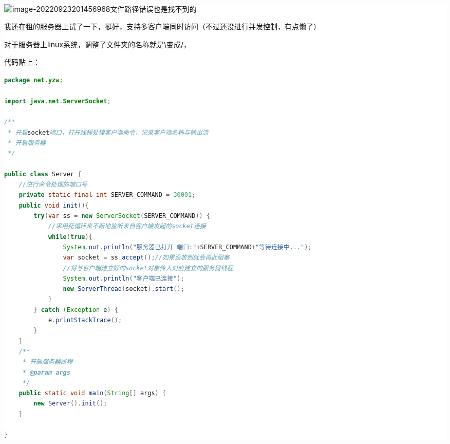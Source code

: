 ![image-20220923201456968](https://fastly.jsdelivr.net/gh/KMSorSMS/picGallery/img/image-20220923201456968.png)文件路径错误也是找不到的

<iframe src="//player.bilibili.com/player.html?aid=560839537&bvid=BV1Te4y1b7Zm&cid=841351136&page=1" scrolling="no" border="0" frameborder="no" framespacing="0" allowfullscreen="true" height = "700" width = "700"> </iframe>

我还在租的服务器上试了一下，挺好，支持多客户端同时访问（不过还没进行并发控制，有点懒了）

对于服务器上linux系统，调整了文件夹的名称就是\变成/，

<iframe src="//player.bilibili.com/player.html?aid=815774240&bvid=BV1iG4y1B7VR&cid=841408344&page=1" scrolling="no" border="0" frameborder="no" framespacing="0" allowfullscreen="true" height = "700"> </iframe>

代码贴上：

```java
package net.yzw;

import java.net.ServerSocket;

/**
 * 开启socket端口，打开线程处理客户端命令，记录客户端名称与输出流
 * 开启服务器
 */

public class Server {
    //进行命令处理的端口号
    private static final int SERVER_COMMAND = 30001;
    public void init(){
        try(var ss = new ServerSocket(SERVER_COMMAND)) {
            //采用死循环来不断地监听来自客户端发起的socket连接
            while(true){
                System.out.println("服务器已打开 端口:"+SERVER_COMMAND+"等待连接中...");
                var socket = ss.accept();//如果没收到就会再此阻塞
                //将与客户端建立好的socket对象传入对应建立的服务器线程
                System.out.println("客户端已连接");
                new ServerThread(socket).start();
            }
        } catch (Exception e) {
            e.printStackTrace();
        }
    }
    /**
     * 开启服务器线程
     * @param args
     */
    public static void main(String[] args) {
        new Server().init();
    }
    
}

```
